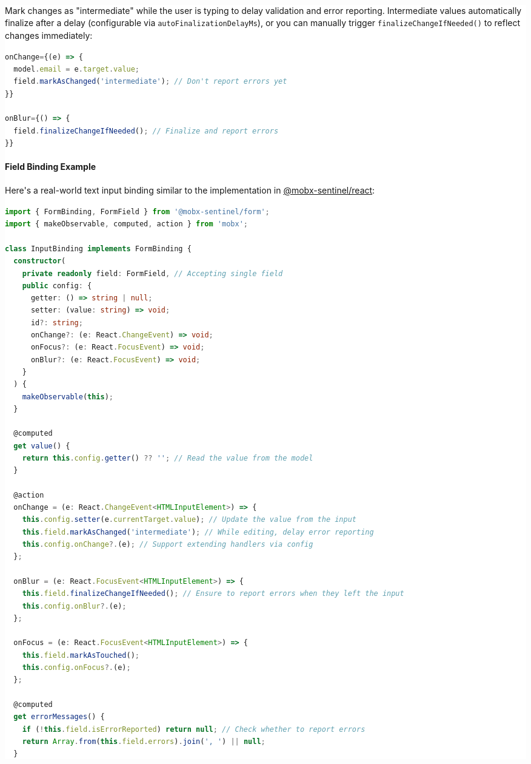 Mark changes as "intermediate" while the user is typing to delay validation and error reporting. Intermediate values automatically finalize after a delay (configurable via `autoFinalizationDelayMs`), or you can manually trigger `finalizeChangeIfNeeded()` to reflect changes immediately:

```ts
onChange={(e) => {
  model.email = e.target.value;
  field.markAsChanged('intermediate'); // Don't report errors yet
}}

onBlur={() => {
  field.finalizeChangeIfNeeded(); // Finalize and report errors
}}
```

#### Field Binding Example

Here's a real-world text input binding similar to the implementation in [@mobx-sentinel/react](../react):

```ts
import { FormBinding, FormField } from '@mobx-sentinel/form';
import { makeObservable, computed, action } from 'mobx';

class InputBinding implements FormBinding {
  constructor(
    private readonly field: FormField, // Accepting single field
    public config: {
      getter: () => string | null;
      setter: (value: string) => void;
      id?: string;
      onChange?: (e: React.ChangeEvent) => void;
      onFocus?: (e: React.FocusEvent) => void;
      onBlur?: (e: React.FocusEvent) => void;
    }
  ) {
    makeObservable(this);
  }

  @computed
  get value() {
    return this.config.getter() ?? ''; // Read the value from the model
  }

  @action
  onChange = (e: React.ChangeEvent<HTMLInputElement>) => {
    this.config.setter(e.currentTarget.value); // Update the value from the input
    this.field.markAsChanged('intermediate'); // While editing, delay error reporting
    this.config.onChange?.(e); // Support extending handlers via config
  };

  onBlur = (e: React.FocusEvent<HTMLInputElement>) => {
    this.field.finalizeChangeIfNeeded(); // Ensure to report errors when they left the input
    this.config.onBlur?.(e);
  };

  onFocus = (e: React.FocusEvent<HTMLInputElement>) => {
    this.field.markAsTouched();
    this.config.onFocus?.(e);
  };

  @computed
  get errorMessages() {
    if (!this.field.isErrorReported) return null; // Check whether to report errors
    return Array.from(this.field.errors).join(', ') || null;
  }
```